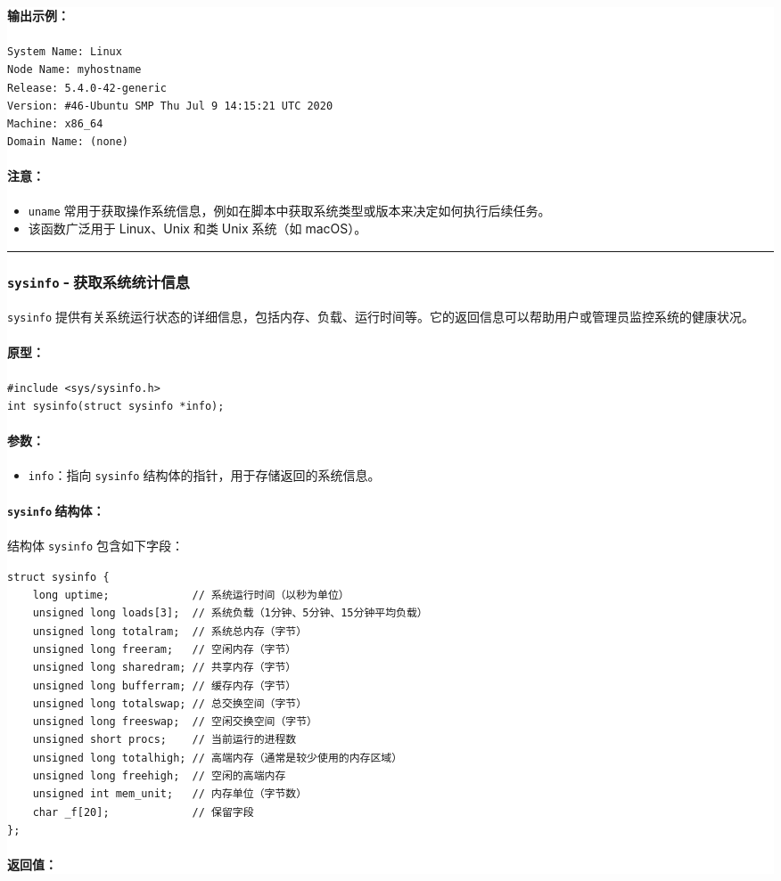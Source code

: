 #### 输出示例：

```
System Name: Linux
Node Name: myhostname
Release: 5.4.0-42-generic
Version: #46-Ubuntu SMP Thu Jul 9 14:15:21 UTC 2020
Machine: x86_64
Domain Name: (none)
```

#### 注意：

- `uname` 常用于获取操作系统信息，例如在脚本中获取系统类型或版本来决定如何执行后续任务。
- 该函数广泛用于 Linux、Unix 和类 Unix 系统（如 macOS）。

------

### **`sysinfo`** - 获取系统统计信息

`sysinfo` 提供有关系统运行状态的详细信息，包括内存、负载、运行时间等。它的返回信息可以帮助用户或管理员监控系统的健康状况。

#### 原型：

```
#include <sys/sysinfo.h>
int sysinfo(struct sysinfo *info);
```

#### 参数：

- `info`：指向 `sysinfo` 结构体的指针，用于存储返回的系统信息。

#### `sysinfo` 结构体：

结构体 `sysinfo` 包含如下字段：

```
struct sysinfo {
    long uptime;             // 系统运行时间（以秒为单位）
    unsigned long loads[3];  // 系统负载（1分钟、5分钟、15分钟平均负载）
    unsigned long totalram;  // 系统总内存（字节）
    unsigned long freeram;   // 空闲内存（字节）
    unsigned long sharedram; // 共享内存（字节）
    unsigned long bufferram; // 缓存内存（字节）
    unsigned long totalswap; // 总交换空间（字节）
    unsigned long freeswap;  // 空闲交换空间（字节）
    unsigned short procs;    // 当前运行的进程数
    unsigned long totalhigh; // 高端内存（通常是较少使用的内存区域）
    unsigned long freehigh;  // 空闲的高端内存
    unsigned int mem_unit;   // 内存单位（字节数）
    char _f[20];             // 保留字段
};
```

#### 返回值：
